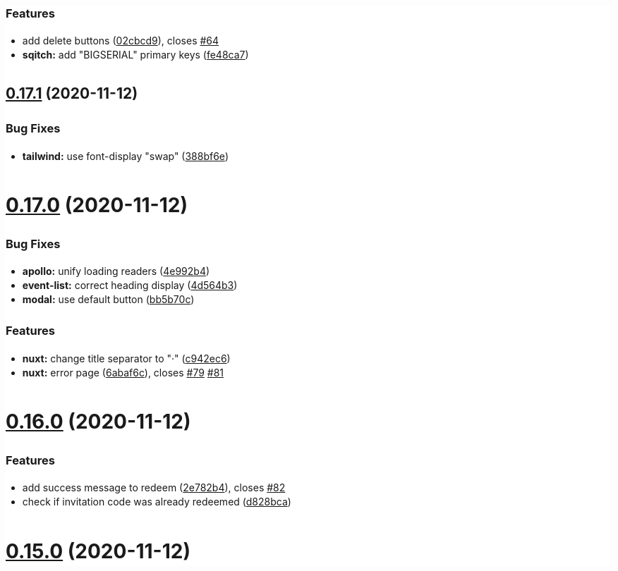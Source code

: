 
### Features

* add delete buttons ([02cbcd9](https://github.com/maevsi/maevsi/commit/02cbcd9c9a9784e9076c6a360f78a603623c819b)), closes [#64](https://github.com/maevsi/maevsi/issues/64)
* **sqitch:** add "BIGSERIAL" primary keys ([fe48ca7](https://github.com/maevsi/maevsi/commit/fe48ca71a902b5e1b2d458890f948ee507221650))

## [0.17.1](https://github.com/maevsi/maevsi/compare/0.17.0...0.17.1) (2020-11-12)


### Bug Fixes

* **tailwind:** use font-display "swap" ([388bf6e](https://github.com/maevsi/maevsi/commit/388bf6e02023053e97b70417729ccdf9d52949bd))

# [0.17.0](https://github.com/maevsi/maevsi/compare/0.16.0...0.17.0) (2020-11-12)


### Bug Fixes

* **apollo:** unify loading readers ([4e992b4](https://github.com/maevsi/maevsi/commit/4e992b41b106ee2f7edd96be6caa53beb81a5987))
* **event-list:** correct heading display ([4d564b3](https://github.com/maevsi/maevsi/commit/4d564b3f5f114e1d2f00bac0fb32f4e8fc4a2fc5))
* **modal:** use default button ([bb5b70c](https://github.com/maevsi/maevsi/commit/bb5b70c3f526ca5d58cfa15e689d97aa681780e0))


### Features

* **nuxt:** change title separator to "·" ([c942ec6](https://github.com/maevsi/maevsi/commit/c942ec6d27a9eb138dc1f305ac770465083c74f2))
* **nuxt:** error page ([6abaf6c](https://github.com/maevsi/maevsi/commit/6abaf6c61922e6de2f83db3d7444995f99f6341f)), closes [#79](https://github.com/maevsi/maevsi/issues/79) [#81](https://github.com/maevsi/maevsi/issues/81)

# [0.16.0](https://github.com/maevsi/maevsi/compare/0.15.0...0.16.0) (2020-11-12)


### Features

* add success message to redeem ([2e782b4](https://github.com/maevsi/maevsi/commit/2e782b482075658eb6f46675a3f17e58bd2dee7d)), closes [#82](https://github.com/maevsi/maevsi/issues/82)
* check if invitation code was already redeemed ([d828bca](https://github.com/maevsi/maevsi/commit/d828bca135dd6393a4078874ec635fb5aae31886))

# [0.15.0](https://github.com/maevsi/maevsi/compare/0.14.2...0.15.0) (2020-11-12)
